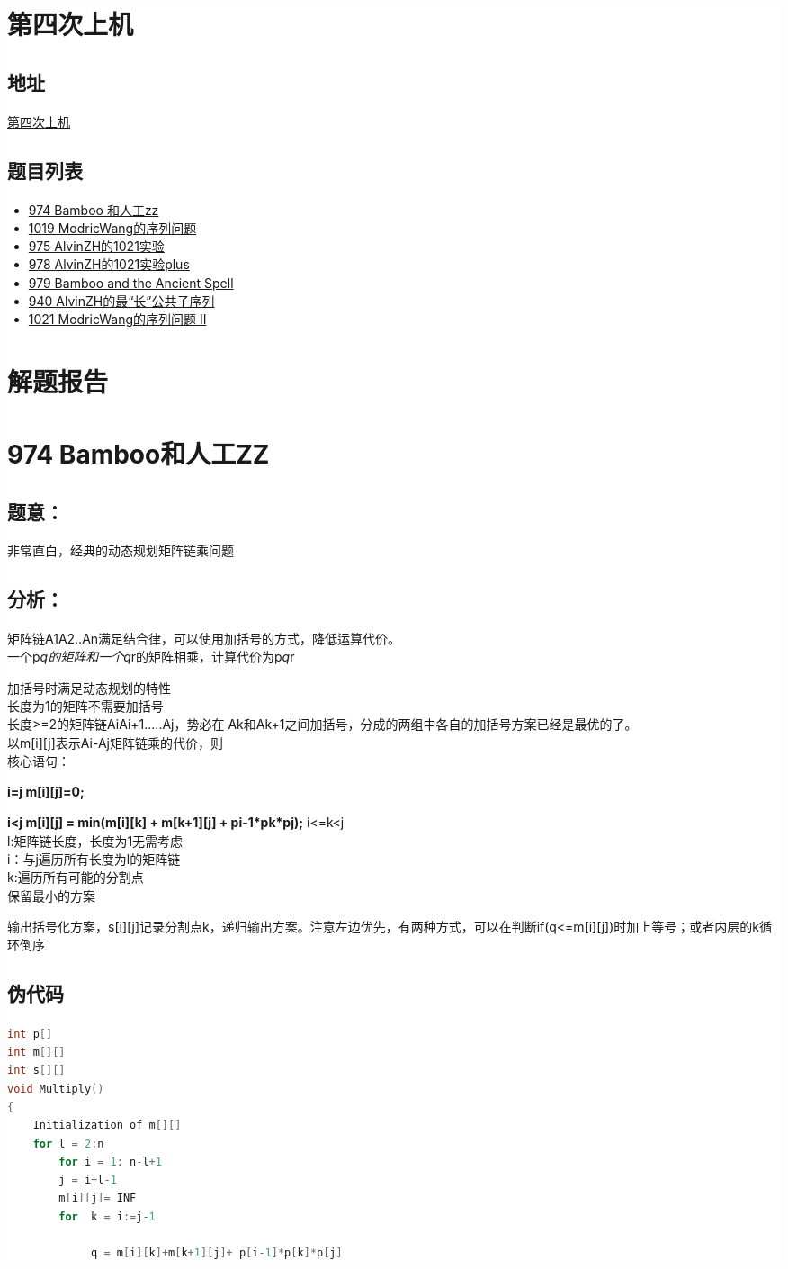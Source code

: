 # **第四次上机**

## 地址

[第四次上机](https://buaacoding.cn/contest-ng/index.html#/181)

## 题目列表

-   [974 Bamboo 和人工zz](#link974)
-   [1019 ModricWang的序列问题](#link1019)
-   [975 AlvinZH的1021实验](#link975)
-   [978 AlvinZH的1021实验plus](#link978)
-   [979 Bamboo and the Ancient Spell](#link979)
-   [940 AlvinZH的最“长”公共子序列](#link940)
-   [1021 ModricWang的序列问题 II](#link1021)

# 解题报告
<span id="link974">
</span>

# 974 Bamboo和人工ZZ
## 题意：
非常直白，经典的动态规划矩阵链乘问题
## 分析：
矩阵链A1A2..An满足结合律，可以使用加括号的方式，降低运算代价。  
一个p*q的矩阵和一个q*r的矩阵相乘，计算代价为p*q*r  

加括号时满足动态规划的特性  
长度为1的矩阵不需要加括号  
长度>=2的矩阵链AiAi+1.....Aj，势必在 Ak和Ak+1之间加括号，分成的两组中各自的加括号方案已经是最优的了。  
以m\[i\]\[j\]表示Ai-Aj矩阵链乘的代价，则  
核心语句：  

**i=j  m\[i\]\[j\]=0;**  

**i<j m\[i\]\[j\] = min(m\[i\]\[k\] + m\[k+1\]\[j\] + pi-1\*pk\*pj);**   i<=k<j  
 l:矩阵链长度，长度为1无需考虑  
 i：与j遍历所有长度为l的矩阵链  
 k:遍历所有可能的分割点  
 保留最小的方案  

输出括号化方案，s\[i\]\[j\]记录分割点k，递归输出方案。注意左边优先，有两种方式，可以在判断if(q<=m\[i\]\[j\])时加上等号；或者内层的k循环倒序
## 伪代码

```cpp
int p[]
int m[][]
int s[][]
void Multiply()
{
    Initialization of m[][]
    for l = 2:n
        for i = 1: n-l+1
        j = i+l-1
        m[i][j]= INF
        for  k = i:=j-1

             q = m[i][k]+m[k+1][j]+ p[i-1]*p[k]*p[j]
```